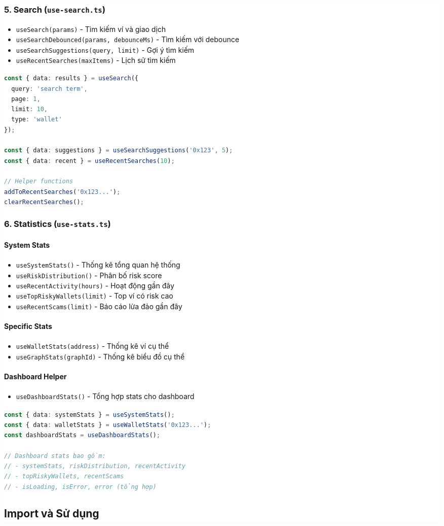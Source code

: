 ### 5. Search (`use-search.ts`)

- `useSearch(params)` - Tìm kiếm ví và giao dịch
- `useSearchDebounced(params, debounceMs)` - Tìm kiếm với debounce
- `useSearchSuggestions(query, limit)` - Gợi ý tìm kiếm
- `useRecentSearches(maxItems)` - Lịch sử tìm kiếm

```typescript
const { data: results } = useSearch({ 
  query: 'search term', 
  page: 1, 
  limit: 10,
  type: 'wallet' 
});

const { data: suggestions } = useSearchSuggestions('0x123', 5);
const { data: recent } = useRecentSearches(10);

// Helper functions
addToRecentSearches('0x123...');
clearRecentSearches();
```

### 6. Statistics (`use-stats.ts`)

#### System Stats
- `useSystemStats()` - Thống kê tổng quan hệ thống
- `useRiskDistribution()` - Phân bố risk score
- `useRecentActivity(hours)` - Hoạt động gần đây
- `useTopRiskyWallets(limit)` - Top ví có risk cao
- `useRecentScams(limit)` - Báo cáo lừa đảo gần đây

#### Specific Stats
- `useWalletStats(address)` - Thống kê ví cụ thể
- `useGraphStats(graphId)` - Thống kê biểu đồ cụ thể

#### Dashboard Helper
- `useDashboardStats()` - Tổng hợp stats cho dashboard

```typescript
const { data: systemStats } = useSystemStats();
const { data: walletStats } = useWalletStats('0x123...');
const dashboardStats = useDashboardStats();

// Dashboard stats bao gồm:
// - systemStats, riskDistribution, recentActivity
// - topRiskyWallets, recentScams
// - isLoading, isError, error (tổng hợp)
```

## Import và Sử dụng
